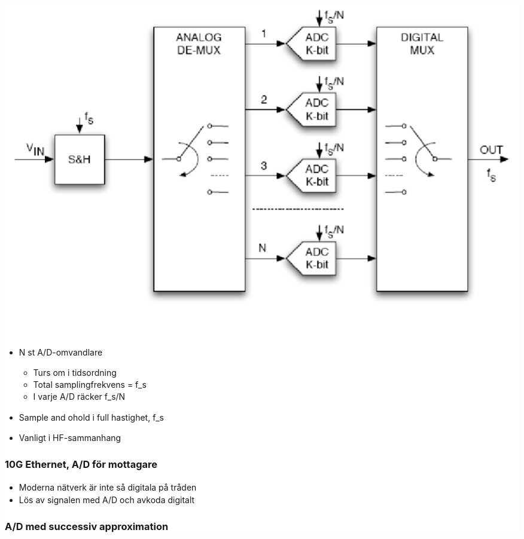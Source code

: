![image](images/31.png)

* N st A/D-omvandlare
  - Turs om i tidsordning
  - Total samplingfrekvens = f_s
  - I varje A/D räcker f_s/N

* Sample and ohold i full hastighet, f_s
* Vanligt i HF-sammanhang

### 10G Ethernet, A/D för mottagare
* Moderna nätverk är inte så digitala på tråden
* Lös av signalen med A/D och avkoda digitalt

### A/D med successiv approximation